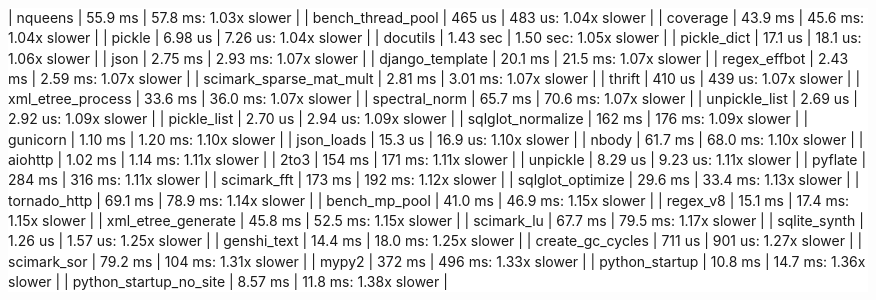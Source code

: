 | nqueens                    | 55.9 ms                                                | 57.8 ms: 1.03x slower                                                  |
| bench_thread_pool          | 465 us                                                 | 483 us: 1.04x slower                                                   |
| coverage                   | 43.9 ms                                                | 45.6 ms: 1.04x slower                                                  |
| pickle                     | 6.98 us                                                | 7.26 us: 1.04x slower                                                  |
| docutils                   | 1.43 sec                                               | 1.50 sec: 1.05x slower                                                 |
| pickle_dict                | 17.1 us                                                | 18.1 us: 1.06x slower                                                  |
| json                       | 2.75 ms                                                | 2.93 ms: 1.07x slower                                                  |
| django_template            | 20.1 ms                                                | 21.5 ms: 1.07x slower                                                  |
| regex_effbot               | 2.43 ms                                                | 2.59 ms: 1.07x slower                                                  |
| scimark_sparse_mat_mult    | 2.81 ms                                                | 3.01 ms: 1.07x slower                                                  |
| thrift                     | 410 us                                                 | 439 us: 1.07x slower                                                   |
| xml_etree_process          | 33.6 ms                                                | 36.0 ms: 1.07x slower                                                  |
| spectral_norm              | 65.7 ms                                                | 70.6 ms: 1.07x slower                                                  |
| unpickle_list              | 2.69 us                                                | 2.92 us: 1.09x slower                                                  |
| pickle_list                | 2.70 us                                                | 2.94 us: 1.09x slower                                                  |
| sqlglot_normalize          | 162 ms                                                 | 176 ms: 1.09x slower                                                   |
| gunicorn                   | 1.10 ms                                                | 1.20 ms: 1.10x slower                                                  |
| json_loads                 | 15.3 us                                                | 16.9 us: 1.10x slower                                                  |
| nbody                      | 61.7 ms                                                | 68.0 ms: 1.10x slower                                                  |
| aiohttp                    | 1.02 ms                                                | 1.14 ms: 1.11x slower                                                  |
| 2to3                       | 154 ms                                                 | 171 ms: 1.11x slower                                                   |
| unpickle                   | 8.29 us                                                | 9.23 us: 1.11x slower                                                  |
| pyflate                    | 284 ms                                                 | 316 ms: 1.11x slower                                                   |
| scimark_fft                | 173 ms                                                 | 192 ms: 1.12x slower                                                   |
| sqlglot_optimize           | 29.6 ms                                                | 33.4 ms: 1.13x slower                                                  |
| tornado_http               | 69.1 ms                                                | 78.9 ms: 1.14x slower                                                  |
| bench_mp_pool              | 41.0 ms                                                | 46.9 ms: 1.15x slower                                                  |
| regex_v8                   | 15.1 ms                                                | 17.4 ms: 1.15x slower                                                  |
| xml_etree_generate         | 45.8 ms                                                | 52.5 ms: 1.15x slower                                                  |
| scimark_lu                 | 67.7 ms                                                | 79.5 ms: 1.17x slower                                                  |
| sqlite_synth               | 1.26 us                                                | 1.57 us: 1.25x slower                                                  |
| genshi_text                | 14.4 ms                                                | 18.0 ms: 1.25x slower                                                  |
| create_gc_cycles           | 711 us                                                 | 901 us: 1.27x slower                                                   |
| scimark_sor                | 79.2 ms                                                | 104 ms: 1.31x slower                                                   |
| mypy2                      | 372 ms                                                 | 496 ms: 1.33x slower                                                   |
| python_startup             | 10.8 ms                                                | 14.7 ms: 1.36x slower                                                  |
| python_startup_no_site     | 8.57 ms                                                | 11.8 ms: 1.38x slower                                                  |